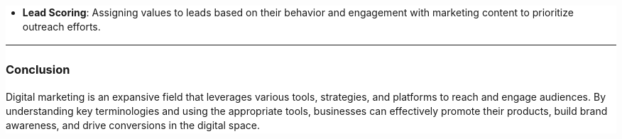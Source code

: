 - **Lead Scoring**: Assigning values to leads based on their behavior and engagement with marketing content to prioritize outreach efforts.

---

### **Conclusion**

Digital marketing is an expansive field that leverages various tools, strategies, and platforms to reach and engage audiences. By understanding key terminologies and using the appropriate tools, businesses can effectively promote their products, build brand awareness, and drive conversions in the digital space.